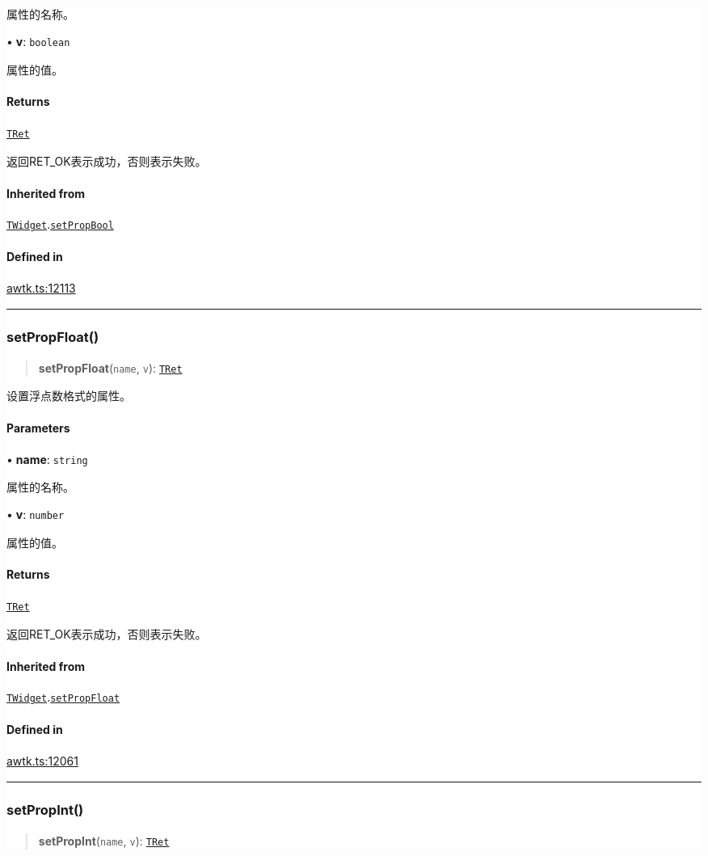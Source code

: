 属性的名称。

• **v**: `boolean`

属性的值。

#### Returns

[`TRet`](../enumerations/TRet.md)

返回RET_OK表示成功，否则表示失败。

#### Inherited from

[`TWidget`](TWidget.md).[`setPropBool`](TWidget.md#setpropbool)

#### Defined in

[awtk.ts:12113](https://github.com/zlgopen/awtk-binding/blob/a700388ad7cc060c10001c4cf776a40433e0a4e7/tools/code_gen/js/output/awtk.ts#L12113)

***

### setPropFloat()

> **setPropFloat**(`name`, `v`): [`TRet`](../enumerations/TRet.md)

设置浮点数格式的属性。

#### Parameters

• **name**: `string`

属性的名称。

• **v**: `number`

属性的值。

#### Returns

[`TRet`](../enumerations/TRet.md)

返回RET_OK表示成功，否则表示失败。

#### Inherited from

[`TWidget`](TWidget.md).[`setPropFloat`](TWidget.md#setpropfloat)

#### Defined in

[awtk.ts:12061](https://github.com/zlgopen/awtk-binding/blob/a700388ad7cc060c10001c4cf776a40433e0a4e7/tools/code_gen/js/output/awtk.ts#L12061)

***

### setPropInt()

> **setPropInt**(`name`, `v`): [`TRet`](../enumerations/TRet.md)
